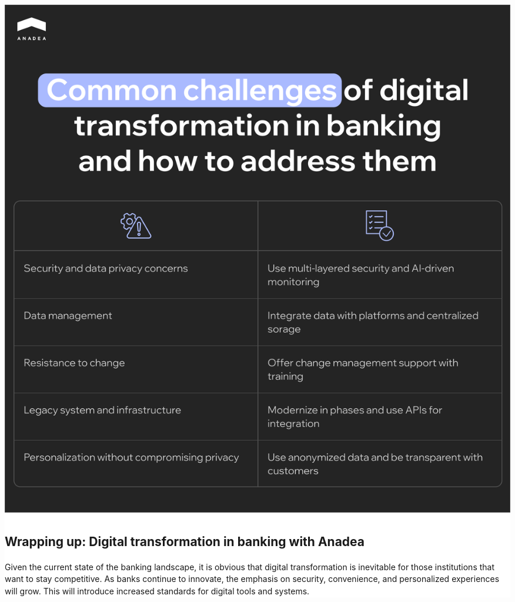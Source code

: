 ![Common challenges of digital transformation in banking and how to address them](common-challenges-of-digital-transformation.png)

## Wrapping up: Digital transformation in banking with Anadea

Given the current state of the banking landscape, it is obvious that digital transformation is inevitable for those institutions that want to stay competitive. As banks continue to innovate, the emphasis on security, convenience, and personalized experiences will grow. This will introduce increased standards for digital tools and systems.
